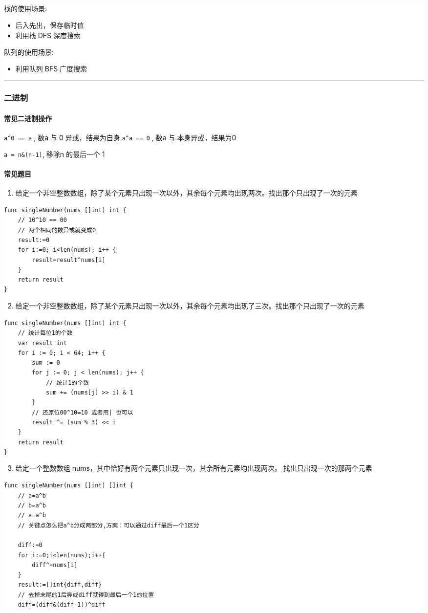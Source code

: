 栈的使用场景:
- 后入先出，保存临时值
- 利用栈 DFS 深度搜索

队列的使用场景:
- 利用队列 BFS 广度搜索

----------------------------------------------------

### 二进制

#### 常见二进制操作

`a^0 == a` , 数a 与 0 异或，结果为自身
`a^a == 0` , 数a 与 本身异或，结果为0

`a = n&(n-1)`, 移除n 的最后一个 1

#### 常见题目

1. 给定一个非空整数数组，除了某个元素只出现一次以外，其余每个元素均出现两次。找出那个只出现了一次的元素

```
func singleNumber(nums []int) int {
    // 10^10 == 00
    // 两个相同的数异或就变成0
    result:=0
    for i:=0; i<len(nums); i++ {
        result=result^nums[i]
    }
    return result
}
```

2. 给定一个非空整数数组，除了某个元素只出现一次以外，其余每个元素均出现了三次。找出那个只出现了一次的元素

```
func singleNumber(nums []int) int {
    // 统计每位1的个数
    var result int
    for i := 0; i < 64; i++ {
        sum := 0
        for j := 0; j < len(nums); j++ {
            // 统计1的个数
            sum += (nums[j] >> i) & 1
        }
        // 还原位00^10=10 或者用| 也可以
        result ^= (sum % 3) << i
    }
    return result
}
```

3. 给定一个整数数组 nums，其中恰好有两个元素只出现一次，其余所有元素均出现两次。 找出只出现一次的那两个元素

```
func singleNumber(nums []int) []int {
    // a=a^b
    // b=a^b
    // a=a^b
    // 关键点怎么把a^b分成两部分,方案：可以通过diff最后一个1区分

    diff:=0
    for i:=0;i<len(nums);i++{
        diff^=nums[i]
    }
    result:=[]int{diff,diff}
    // 去掉末尾的1后异或diff就得到最后一个1的位置
    diff=(diff&(diff-1))^diff
```